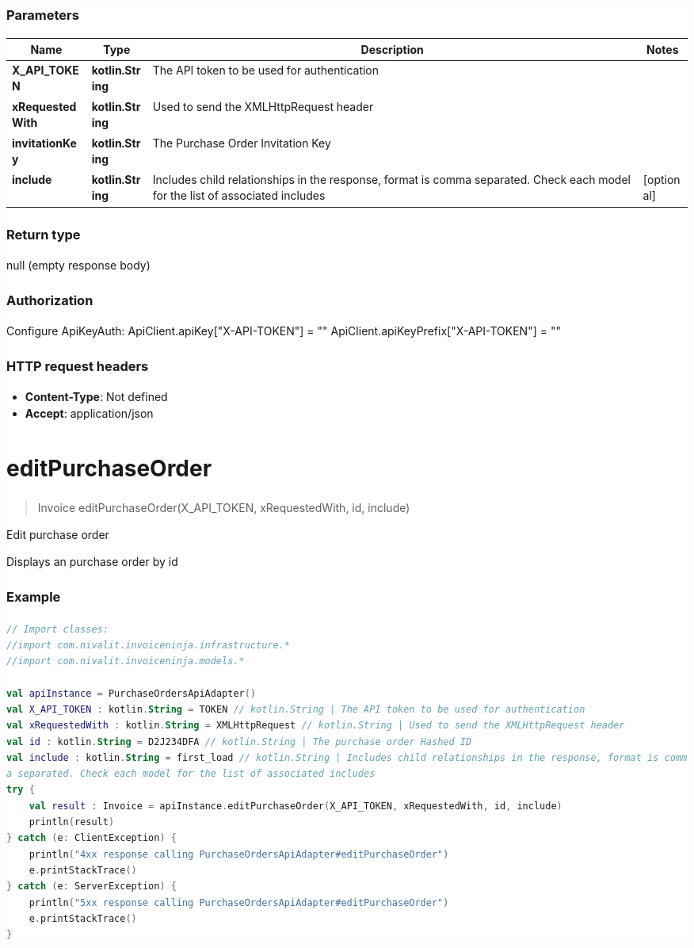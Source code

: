### Parameters

Name | Type | Description  | Notes
------------- | ------------- | ------------- | -------------
 **X_API_TOKEN** | **kotlin.String**| The API token to be used for authentication |
 **xRequestedWith** | **kotlin.String**| Used to send the XMLHttpRequest header |
 **invitationKey** | **kotlin.String**| The Purchase Order Invitation Key |
 **include** | **kotlin.String**| Includes child relationships in the response, format is comma separated. Check each model for the list of associated includes | [optional]

### Return type

null (empty response body)

### Authorization


Configure ApiKeyAuth:
    ApiClient.apiKey["X-API-TOKEN"] = ""
    ApiClient.apiKeyPrefix["X-API-TOKEN"] = ""

### HTTP request headers

 - **Content-Type**: Not defined
 - **Accept**: application/json

<a name="editPurchaseOrder"></a>
# **editPurchaseOrder**
> Invoice editPurchaseOrder(X_API_TOKEN, xRequestedWith, id, include)

Edit purchase order

Displays an purchase order by id

### Example
```kotlin
// Import classes:
//import com.nivalit.invoiceninja.infrastructure.*
//import com.nivalit.invoiceninja.models.*

val apiInstance = PurchaseOrdersApiAdapter()
val X_API_TOKEN : kotlin.String = TOKEN // kotlin.String | The API token to be used for authentication
val xRequestedWith : kotlin.String = XMLHttpRequest // kotlin.String | Used to send the XMLHttpRequest header
val id : kotlin.String = D2J234DFA // kotlin.String | The purchase order Hashed ID
val include : kotlin.String = first_load // kotlin.String | Includes child relationships in the response, format is comma separated. Check each model for the list of associated includes
try {
    val result : Invoice = apiInstance.editPurchaseOrder(X_API_TOKEN, xRequestedWith, id, include)
    println(result)
} catch (e: ClientException) {
    println("4xx response calling PurchaseOrdersApiAdapter#editPurchaseOrder")
    e.printStackTrace()
} catch (e: ServerException) {
    println("5xx response calling PurchaseOrdersApiAdapter#editPurchaseOrder")
    e.printStackTrace()
}
```

